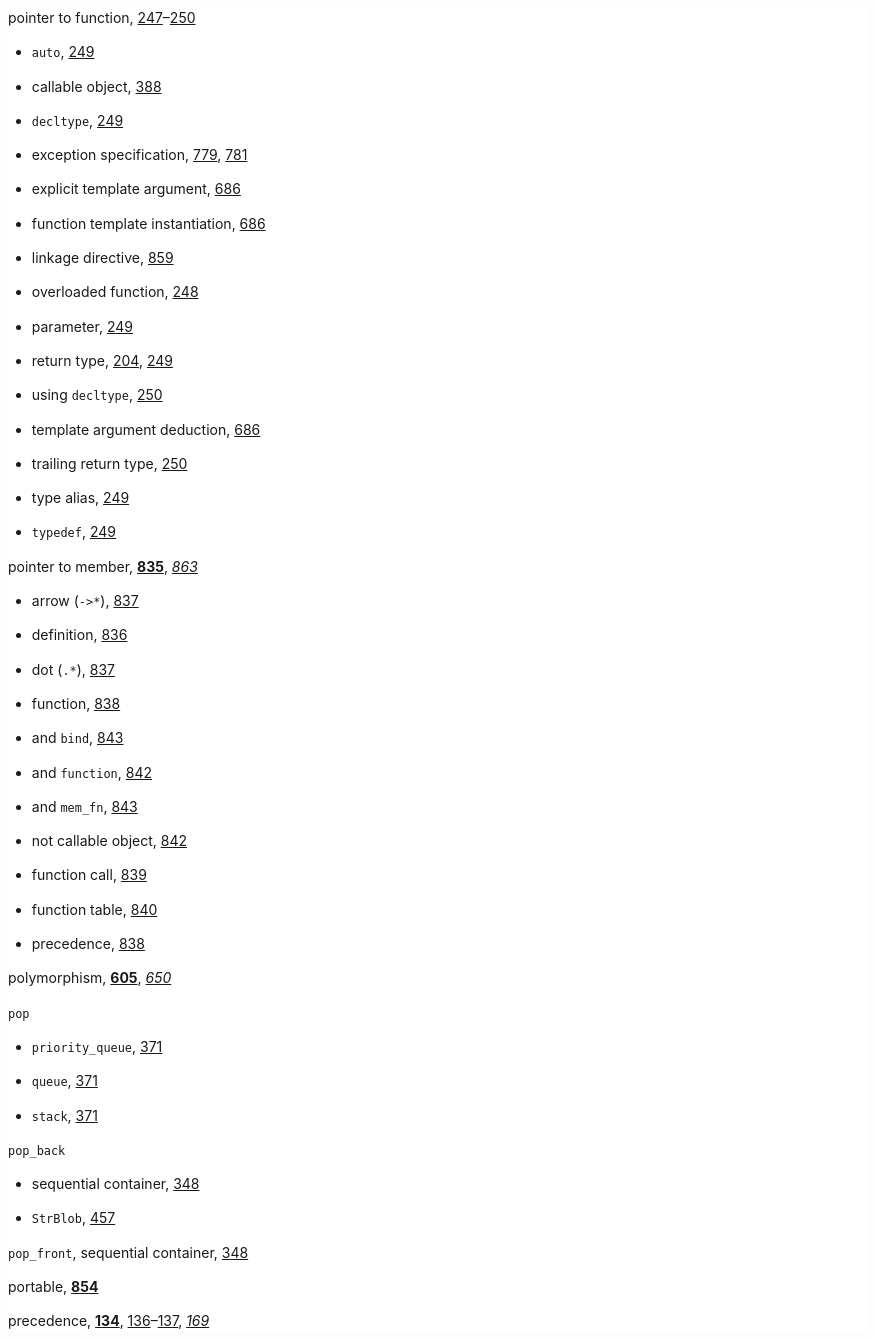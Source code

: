<p>pointer to function, <a href="068-6.6._function_matching.html#filepos1699413">247</a>–<a href="069-6.7._pointers_to_functions.html#filepos1720652">250</a></p>
<ul><li><p><code>auto</code>, <a href="069-6.7._pointers_to_functions.html#filepos1713246">249</a></p></li><li><p>callable object, <a href="100-10.3._customizing_operations.html#filepos2531609">388</a></p></li><li><p><code>decltype</code>, <a href="069-6.7._pointers_to_functions.html#filepos1713246">249</a></p></li><li><p>exception specification, <a href="171-18.1._exception_handling.html#filepos4894536">779</a>, <a href="171-18.1._exception_handling.html#filepos4907407">781</a></p></li><li><p>explicit template argument, <a href="155-16.2._template_argument_deduction.html#filepos4366706">686</a></p></li><li><p>function template instantiation, <a href="155-16.2._template_argument_deduction.html#filepos4366706">686</a></p></li><li><p>linkage directive, <a href="184-19.8._inherently_nonportable_features.html#filepos5382520">859</a></p></li><li><p>overloaded function, <a href="069-6.7._pointers_to_functions.html#filepos1706055">248</a></p></li><li><p>parameter, <a href="069-6.7._pointers_to_functions.html#filepos1713246">249</a></p></li><li><p>return type, <a href="063-6.1._function_basics.html#filepos1428102">204</a>, <a href="069-6.7._pointers_to_functions.html#filepos1713246">249</a></p></li><li><p>using <code>decltype</code>, <a href="069-6.7._pointers_to_functions.html#filepos1720652">250</a></p></li><li><p>template argument deduction, <a href="155-16.2._template_argument_deduction.html#filepos4366706">686</a></p></li><li><p>trailing return type, <a href="069-6.7._pointers_to_functions.html#filepos1720652">250</a></p></li><li><p>type alias, <a href="069-6.7._pointers_to_functions.html#filepos1713246">249</a></p></li><li><p><code>typedef</code>, <a href="069-6.7._pointers_to_functions.html#filepos1713246">249</a></p></li></ul>

<p><a id="filepos6148256"></a>pointer to member, <strong><a href="179-19.3._enumerations.html#filepos5220246">835</a></strong>, <em><a href="186-defined_terms.html#filepos5400115">863</a></em></p>
<ul><li><p>arrow (<code>-&gt;*</code>), <a href="180-19.4._pointer_to_class_member.html#filepos5231349">837</a></p></li><li><p>definition, <a href="180-19.4._pointer_to_class_member.html#filepos5225785">836</a></p></li><li><p>dot (<code>.*</code>), <a href="180-19.4._pointer_to_class_member.html#filepos5231349">837</a></p></li><li><p>function, <a href="180-19.4._pointer_to_class_member.html#filepos5239160">838</a></p></li><li><p>and <code>bind</code>, <a href="180-19.4._pointer_to_class_member.html#filepos5276101">843</a></p></li><li><p>and <code>function</code>, <a href="180-19.4._pointer_to_class_member.html#filepos5266464">842</a></p></li><li><p>and <code>mem_fn</code>, <a href="180-19.4._pointer_to_class_member.html#filepos5276101">843</a></p></li><li><p>not callable object, <a href="180-19.4._pointer_to_class_member.html#filepos5266464">842</a></p></li><li><p>function call, <a href="180-19.4._pointer_to_class_member.html#filepos5246229">839</a></p></li><li><p>function table, <a href="180-19.4._pointer_to_class_member.html#filepos5254029">840</a></p></li><li><p>precedence, <a href="180-19.4._pointer_to_class_member.html#filepos5239160">838</a></p></li></ul>

<p>polymorphism, <strong><a href="144-15.3._virtual_functions.html#filepos3859516">605</a></strong>, <em><a href="152-defined_terms.html#filepos4143178">650</a></em></p>
<p><code>pop</code></p>
<ul><li><p><code>priority_queue</code>, <a href="094-9.6._container_adaptors.html#filepos2437640">371</a></p></li><li><p><code>queue</code>, <a href="094-9.6._container_adaptors.html#filepos2437640">371</a></p></li><li><p><code>stack</code>, <a href="094-9.6._container_adaptors.html#filepos2437640">371</a></p></li></ul>

<p><code>pop_back</code></p>
<ul><li><p>sequential container, <a href="091-9.3._sequential_container_operations.html#filepos2303373">348</a></p></li><li><p><code>StrBlob</code>, <a href="114-12.1._dynamic_memory_and_smart_pointers.html#filepos2951402">457</a></p></li></ul>

<p><code>pop_front</code>, sequential container, <a href="091-9.3._sequential_container_operations.html#filepos2303373">348</a></p>
<p>portable, <strong><a href="183-19.7._local_classes.html#filepos5352547">854</a></strong></p>
<p>precedence, <strong><a href="038-chapter_4._expressions.html#filepos998698">134</a></strong>, <a href="039-4.1._fundamentals.html#filepos1009485">136</a>–<a href="039-4.1._fundamentals.html#filepos1014726">137</a>, <em><a href="052-defined_terms.html#filepos1217021">169</a></em></p>